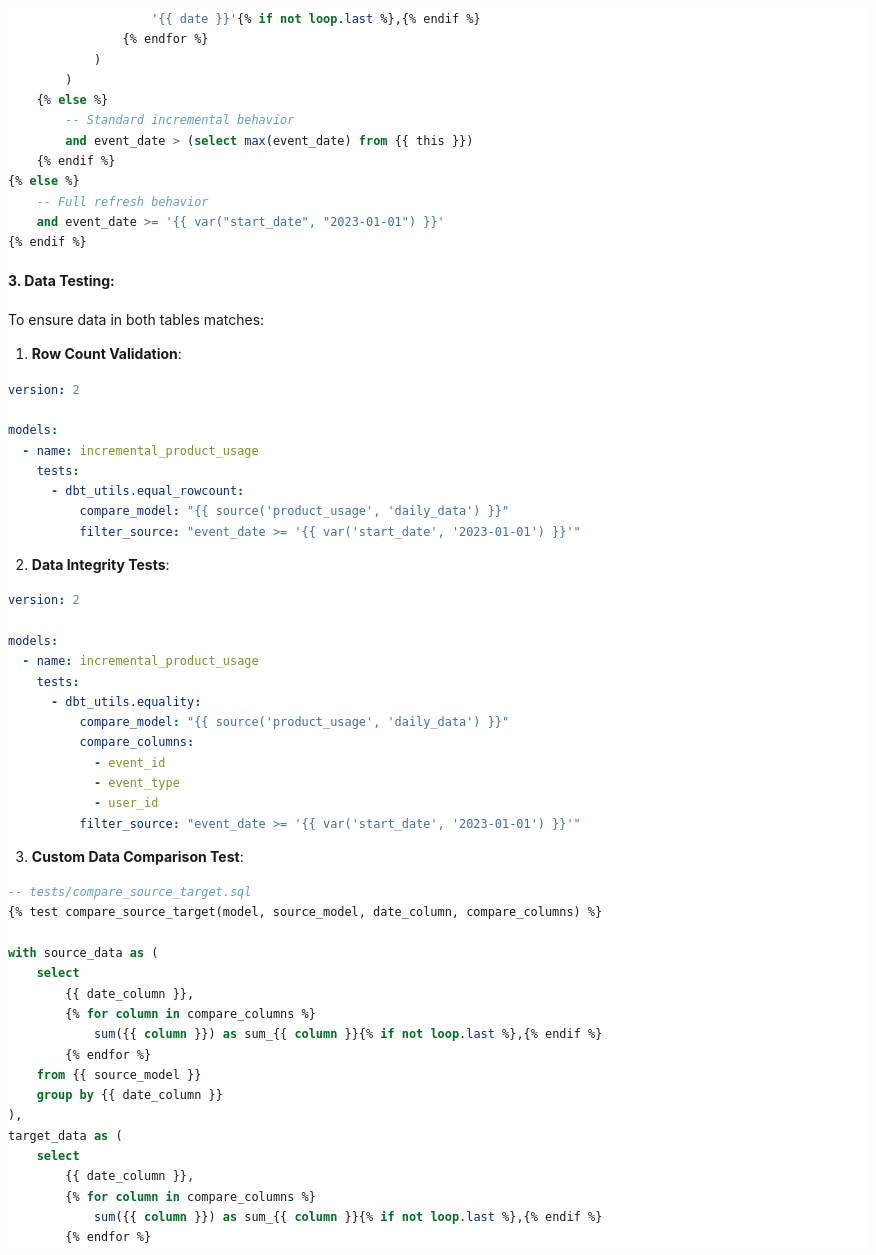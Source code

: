 ```sql
                    '{{ date }}'{% if not loop.last %},{% endif %}
                {% endfor %}
            )
        )
    {% else %}
        -- Standard incremental behavior
        and event_date > (select max(event_date) from {{ this }})
    {% endif %}
{% else %}
    -- Full refresh behavior
    and event_date >= '{{ var("start_date", "2023-01-01") }}'
{% endif %}
```

#### 3. Data Testing:

To ensure data in both tables matches:

1. **Row Count Validation**:
```yaml
version: 2

models:
  - name: incremental_product_usage
    tests:
      - dbt_utils.equal_rowcount:
          compare_model: "{{ source('product_usage', 'daily_data') }}"
          filter_source: "event_date >= '{{ var('start_date', '2023-01-01') }}'"
```

2. **Data Integrity Tests**:
```yaml
version: 2

models:
  - name: incremental_product_usage
    tests:
      - dbt_utils.equality:
          compare_model: "{{ source('product_usage', 'daily_data') }}"
          compare_columns:
            - event_id
            - event_type
            - user_id
          filter_source: "event_date >= '{{ var('start_date', '2023-01-01') }}'"
```

3. **Custom Data Comparison Test**:
```sql
-- tests/compare_source_target.sql
{% test compare_source_target(model, source_model, date_column, compare_columns) %}

with source_data as (
    select 
        {{ date_column }},
        {% for column in compare_columns %}
            sum({{ column }}) as sum_{{ column }}{% if not loop.last %},{% endif %}
        {% endfor %}
    from {{ source_model }}
    group by {{ date_column }}
),
target_data as (
    select 
        {{ date_column }},
        {% for column in compare_columns %}
            sum({{ column }}) as sum_{{ column }}{% if not loop.last %},{% endif %}
        {% endfor %}
```